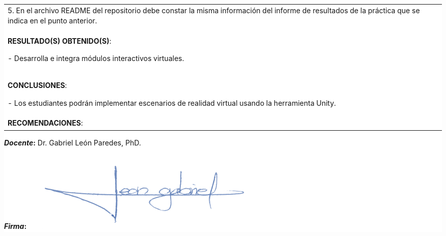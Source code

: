 ||
| - |
|5.	En el archivo README del repositorio debe constar la misma información del informe de resultados de la práctica que se indica en el punto anterior.|
|<p>**RESULTADO(S) OBTENIDO(S)**:</p><p>- Desarrolla e integra módulos interactivos virtuales.</p>|
|<p>**CONCLUSIONES**:</p><p>- Los estudiantes podrán implementar escenarios de realidad virtual usando la herramienta Unity.</p>|
|**RECOMENDACIONES**:|





***Docente*:** Dr. Gabriel León Paredes, PhD.

***Firma*: ![](infoJuego.031.png)**
